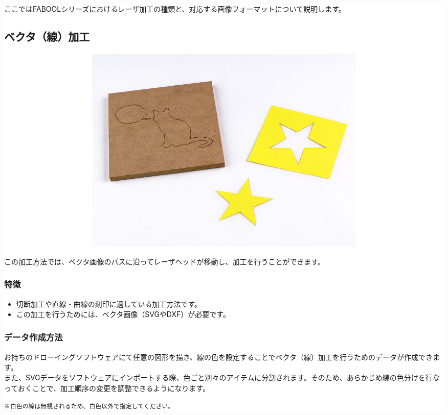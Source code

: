ここではFABOOLシリーズにおけるレーザ加工の種類と、対応する画像フォーマットについて説明します。

## ベクタ（線）加工

<p align="center">
<img alt="SmartScreen" src="./images/processtype/vector_stroke_photo.jpg" style="width:60%">
</p>

この加工方法では、ベクタ画像のパスに沿ってレーザヘッドが移動し、加工を行うことができます。

### 特徴
- 切断加工や直線・曲線の刻印に適している加工方法です。
- この加工を行うためには、ベクタ画像（SVGやDXF）が必要です。

### データ作成方法
お持ちのドローイングソフトウェアにて任意の図形を描き、線の色を設定することでベクタ（線）加工を行うためのデータが作成できます。  
また、SVGデータをソフトウェアにインポートする際、色ごと別々のアイテムに分割されます。そのため、あらかじめ線の色分けを行なっておくことで、加工順序の変更を調整できるようになります。
```
※白色の線は無視されるため、白色以外で指定してください。
```
<p align="center">